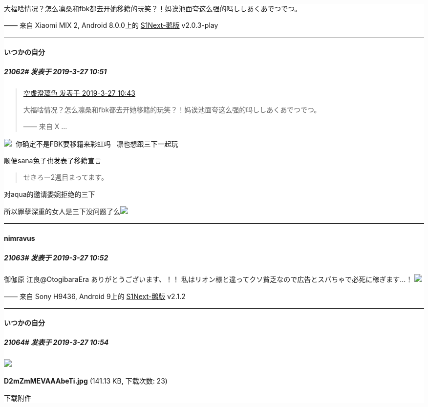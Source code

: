 
大福啥情况？怎么凛桑和fbk都去开她移籍的玩笑？！妈诶池面夸这么强的吗ししあくあでつでつ。

—— 来自 Xiaomi MIX 2, Android 8.0.0上的 [S1Next-鹅版](https://github.com/ykrank/S1-Next/releases) v2.0.3-play


*****

####  いつかの自分  
##### 21062#       发表于 2019-3-27 10:51


<blockquote><a href="httphttps://bbs.saraba1st.com/2b/forum.php?mod=redirect&amp;goto=findpost&amp;pid=43056250&amp;ptid=1801966" target="_blank">空虚澄璃色 发表于 2019-3-27 10:43</a>

大福啥情况？怎么凛桑和fbk都去开她移籍的玩笑？！妈诶池面夸这么强的吗ししあくあでつでつ。


—— 来自 X ...</blockquote>
<img src="https://static.saraba1st.com/image/smiley/face2017/067.png" referrerpolicy="no-referrer">  你确定不是FBK要移籍来彩虹吗   凛也想跟三下一起玩


顺便sana兔子也发表了移籍宣言
 <blockquote>せきろー2週目まってます。</blockquote>

对aqua的邀请委婉拒绝的三下


所以罪孽深重的女人是三下没问题了么<img src="https://static.saraba1st.com/image/smiley/face2017/067.png" referrerpolicy="no-referrer">


*****

####  nimravus  
##### 21063#       发表于 2019-3-27 10:52


御伽原 江良@OtogibaraEra
ありがとうございます、！！
私はリオン様と違ってクソ貧乏なので広告とスパちゃで必死に稼ぎます…！
<img src="https://static.saraba1st.com/image/smiley/face2017/067.png" referrerpolicy="no-referrer">

—— 来自 Sony H9436, Android 9上的 [S1Next-鹅版](https://github.com/ykrank/S1-Next/releases) v2.1.2


*****

####  いつかの自分  
##### 21064#       发表于 2019-3-27 10:54


<img src="https://img.saraba1st.com/forum/201903/27/105414bbe2z6h221q7prbc.jpg" referrerpolicy="no-referrer">


<strong>D2mZmMEVAAAbeTi.jpg</strong> (141.13 KB, 下载次数: 23)

下载附件
